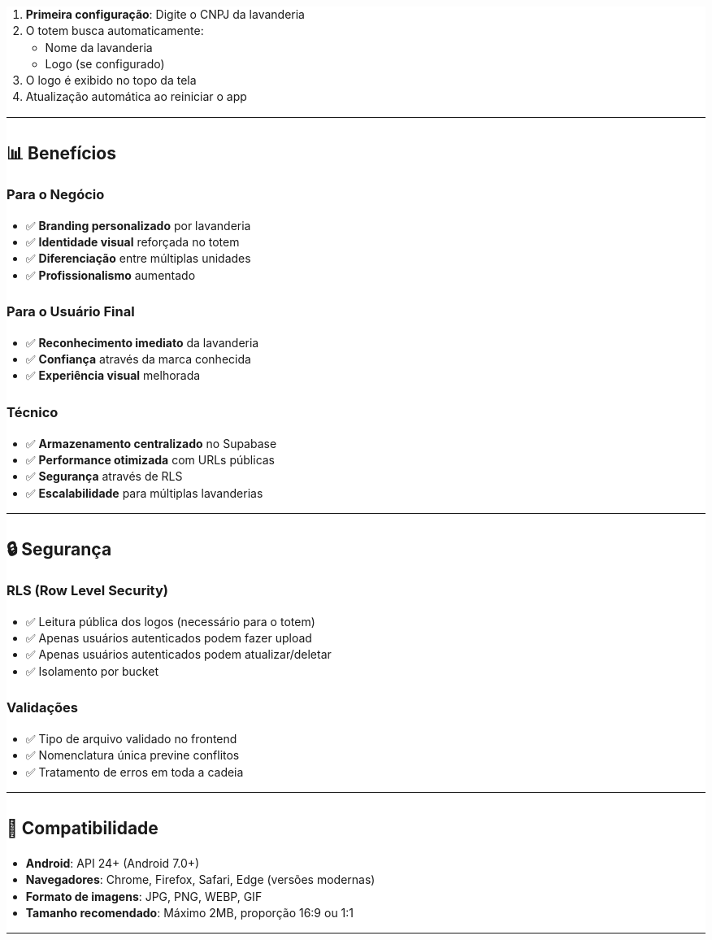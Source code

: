 1. **Primeira configuração**: Digite o CNPJ da lavanderia
2. O totem busca automaticamente:
   - Nome da lavanderia
   - Logo (se configurado)
3. O logo é exibido no topo da tela
4. Atualização automática ao reiniciar o app

---

## 📊 Benefícios

### Para o Negócio
- ✅ **Branding personalizado** por lavanderia
- ✅ **Identidade visual** reforçada no totem
- ✅ **Diferenciação** entre múltiplas unidades
- ✅ **Profissionalismo** aumentado

### Para o Usuário Final
- ✅ **Reconhecimento imediato** da lavanderia
- ✅ **Confiança** através da marca conhecida
- ✅ **Experiência visual** melhorada

### Técnico
- ✅ **Armazenamento centralizado** no Supabase
- ✅ **Performance otimizada** com URLs públicas
- ✅ **Segurança** através de RLS
- ✅ **Escalabilidade** para múltiplas lavanderias

---

## 🔒 Segurança

### RLS (Row Level Security)
- ✅ Leitura pública dos logos (necessário para o totem)
- ✅ Apenas usuários autenticados podem fazer upload
- ✅ Apenas usuários autenticados podem atualizar/deletar
- ✅ Isolamento por bucket

### Validações
- ✅ Tipo de arquivo validado no frontend
- ✅ Nomenclatura única previne conflitos
- ✅ Tratamento de erros em toda a cadeia

---

## 📱 Compatibilidade

- **Android**: API 24+ (Android 7.0+)
- **Navegadores**: Chrome, Firefox, Safari, Edge (versões modernas)
- **Formato de imagens**: JPG, PNG, WEBP, GIF
- **Tamanho recomendado**: Máximo 2MB, proporção 16:9 ou 1:1

---